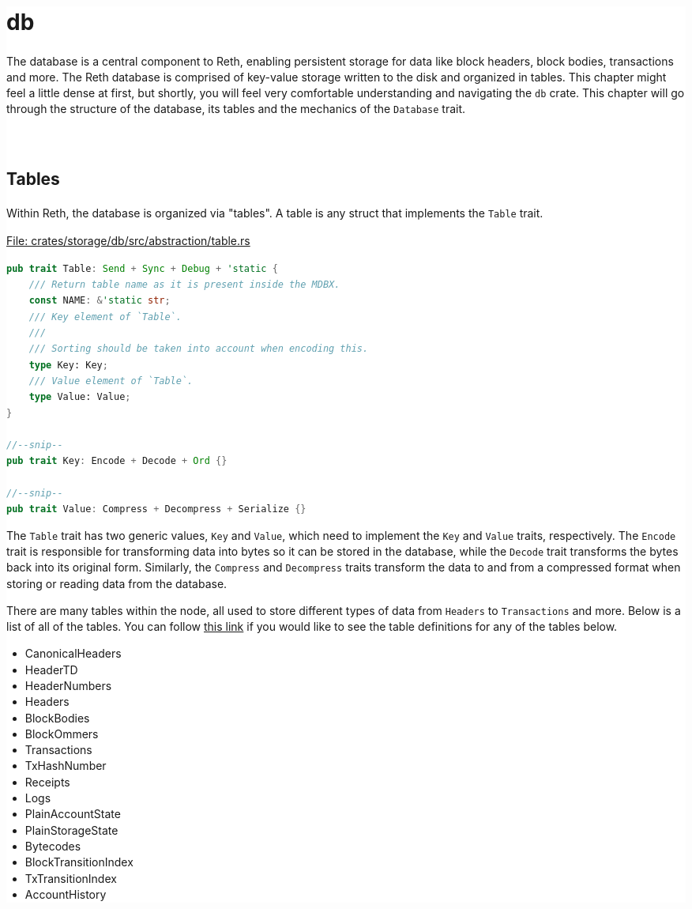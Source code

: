 # db

The database is a central component to Reth, enabling persistent storage for data like block headers, block bodies, transactions and more. The Reth database is comprised of key-value storage written to the disk and organized in tables. This chapter might feel a little dense at first, but shortly, you will feel very comfortable understanding and navigating the `db` crate. This chapter will go through the structure of the database, its tables and the mechanics of the `Database` trait.

<br>

## Tables

Within Reth, the database is organized via "tables". A table is any struct that implements the `Table` trait.

[File: crates/storage/db/src/abstraction/table.rs](https://github.com/paradigmxyz/reth/blob/main/crates/storage/db/src/abstraction/table.rs#L56-L65)

```rust ignore
pub trait Table: Send + Sync + Debug + 'static {
    /// Return table name as it is present inside the MDBX.
    const NAME: &'static str;
    /// Key element of `Table`.
    ///
    /// Sorting should be taken into account when encoding this.
    type Key: Key;
    /// Value element of `Table`.
    type Value: Value;
}

//--snip--
pub trait Key: Encode + Decode + Ord {}

//--snip--
pub trait Value: Compress + Decompress + Serialize {}

```

The `Table` trait has two generic values, `Key` and `Value`, which need to implement the `Key` and `Value` traits, respectively. The `Encode` trait is responsible for transforming data into bytes so it can be stored in the database, while the `Decode` trait transforms the bytes back into its original form. Similarly, the `Compress` and `Decompress` traits transform the data to and from a compressed format when storing or reading data from the database.

There are many tables within the node, all used to store different types of data from `Headers` to `Transactions` and more. Below is a list of all of the tables. You can follow [this link](https://github.com/paradigmxyz/reth/blob/main/crates/storage/db/src/tables/mod.rs#L36) if you would like to see the table definitions for any of the tables below.

- CanonicalHeaders
- HeaderTD
- HeaderNumbers
- Headers
- BlockBodies
- BlockOmmers
- Transactions
- TxHashNumber
- Receipts
- Logs
- PlainAccountState
- PlainStorageState
- Bytecodes
- BlockTransitionIndex
- TxTransitionIndex
- AccountHistory